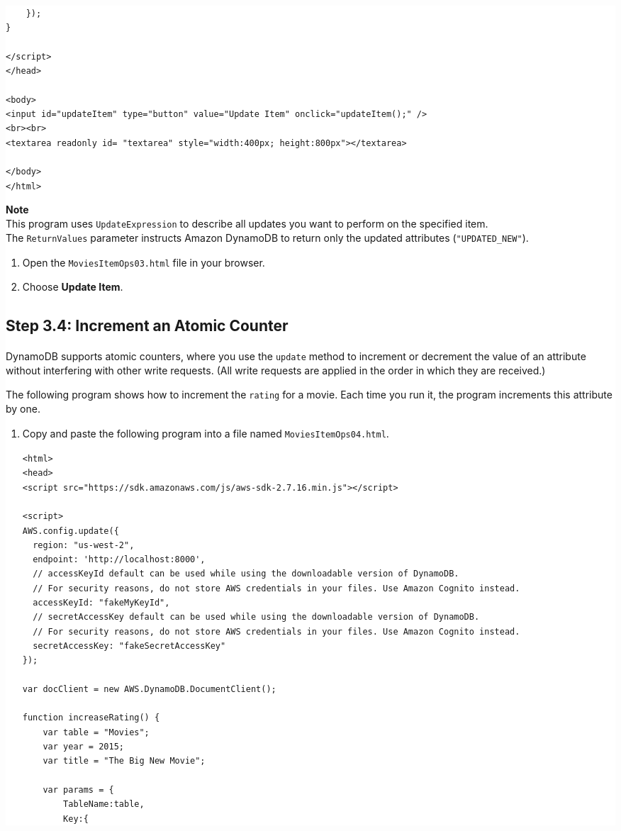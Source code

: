    ```
       });
   }
   
   </script>
   </head>
   
   <body>
   <input id="updateItem" type="button" value="Update Item" onclick="updateItem();" />
   <br><br>
   <textarea readonly id= "textarea" style="width:400px; height:800px"></textarea>
   
   </body>
   </html>
   ```
**Note**  
This program uses `UpdateExpression` to describe all updates you want to perform on the specified item\.  
The `ReturnValues` parameter instructs Amazon DynamoDB to return only the updated attributes \(`"UPDATED_NEW"`\)\.

1. Open the `MoviesItemOps03.html` file in your browser\.

1. Choose **Update Item**\.

## Step 3\.4: Increment an Atomic Counter<a name="GettingStarted.Js.03.04"></a>

DynamoDB supports atomic counters, where you use the `update` method to increment or decrement the value of an attribute without interfering with other write requests\. \(All write requests are applied in the order in which they are received\.\)

The following program shows how to increment the `rating` for a movie\. Each time you run it, the program increments this attribute by one\. 

1. Copy and paste the following program into a file named `MoviesItemOps04.html`.

   ```
   <html>
   <head>
   <script src="https://sdk.amazonaws.com/js/aws-sdk-2.7.16.min.js"></script>
   
   <script>
   AWS.config.update({
     region: "us-west-2",
     endpoint: 'http://localhost:8000',
     // accessKeyId default can be used while using the downloadable version of DynamoDB. 
     // For security reasons, do not store AWS credentials in your files. Use Amazon Cognito instead.
     accessKeyId: "fakeMyKeyId",
     // secretAccessKey default can be used while using the downloadable version of DynamoDB. 
     // For security reasons, do not store AWS credentials in your files. Use Amazon Cognito instead.
     secretAccessKey: "fakeSecretAccessKey"
   });
   
   var docClient = new AWS.DynamoDB.DocumentClient();
   
   function increaseRating() {
       var table = "Movies";
       var year = 2015;
       var title = "The Big New Movie";
   
       var params = {
           TableName:table,
           Key:{
   ```